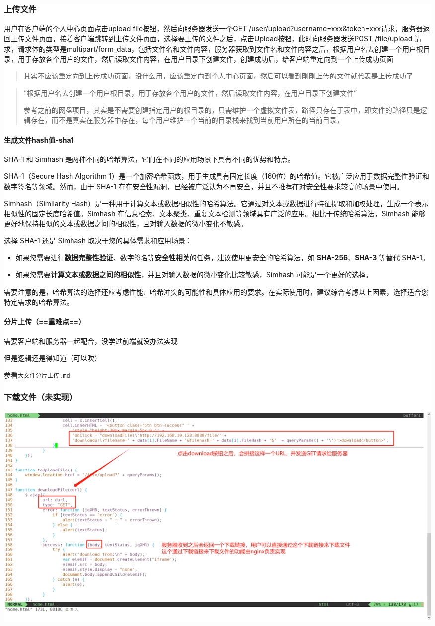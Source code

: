 ### 上传文件

用户在客户端的个人中心页面点击upload file按钮，然后向服务器发送一个GET /user/upload?username=xxx&token=xxx请求，服务器返回上传文件页面，接着客户端跳转到上传文件页面，选择要上传的文件之后，点击Upload按钮，此时向服务器发送POST /file/upload 请求，请求体的类型是multipart/form_data，包括文件名和文件内容，服务器获取到文件名和文件内容之后，根据用户名去创建一个用户根目录，用于存放各个用户的文件，然后读取文件内容，在用户目录下创建文件，创建成功后，给客户端重定向到一个上传成功页面

>   其实不应该重定向到上传成功页面，没什么用，应该重定向到个人中心页面，然后可以看到刚刚上传的文件就代表是上传成功了

>“根据用户名去创建一个用户根目录，用于存放各个用户的文件，然后读取文件内容，在用户目录下创建文件”
>
>参考之前的网盘项目，其实是不需要创建指定用户的根目录的，只需维护一个虚拟文件表，路径只存在于表中，即文件的路径只是逻辑存在，而不是真实在服务器中存在，每个用户维护一个当前的目录栈来找到当前用户所在的当前目录，

#### 生成文件hash值-sha1

SHA-1 和 Simhash 是两种不同的哈希算法，它们在不同的应用场景下具有不同的优势和特点。

SHA-1（Secure Hash Algorithm 1）是一个加密哈希函数，用于生成具有固定长度（160位）的哈希值。它被广泛应用于数据完整性验证和数字签名等领域。然而，由于 SHA-1 存在安全性漏洞，已经被广泛认为不再安全，并且不推荐在对安全性要求较高的场景中使用。

Simhash（Similarity Hash）是一种用于计算文本或数据相似性的哈希算法。它通过对文本或数据进行特征提取和加权处理，生成一个表示相似性的固定长度哈希值。Simhash 在信息检索、文本聚类、重复文本检测等领域具有广泛的应用。相比于传统哈希算法，Simhash 能够更好地保持相似的文本或数据之间的相似性，且对输入数据的微小变化不敏感。

选择 SHA-1 还是 Simhash 取决于您的具体需求和应用场景：

- 如果您需要进行**数据完整性验证**、数字签名等**安全性相关**的任务，建议使用更安全的哈希算法，如 **SHA-256**、**SHA-3** 等替代 SHA-1。

- 如果您需要**计算文本或数据之间的相似性**，并且对输入数据的微小变化比较敏感，Simhash 可能是一个更好的选择。

需要注意的是，哈希算法的选择还应考虑性能、哈希冲突的可能性和具体应用的要求。在实际使用时，建议综合考虑以上因素，选择适合您特定需求的哈希算法。



#### 分片上传（==重难点==）

需要客户端和服务器一起配合，没学过前端就没办法实现

但是逻辑还是得知道（可以吹）

参看`大文件分片上传.md`







### 下载文件（未实现）

![image-20231007001843068](README.assets/image-20231007001843068.png)
